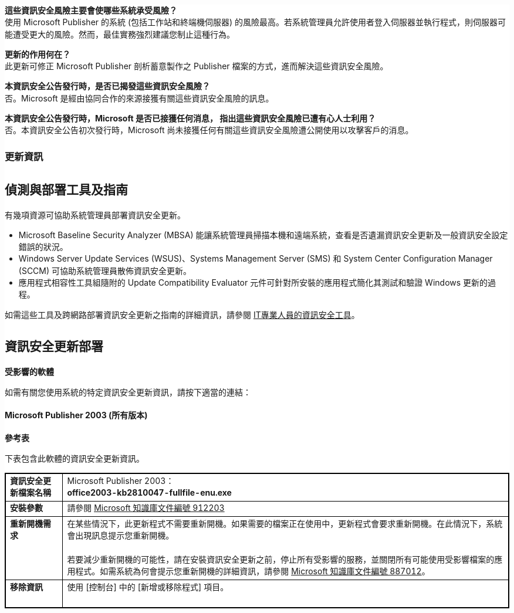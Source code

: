 **這些資訊安全風險主要會使哪些系統承受風險？**    
使用 Microsoft Publisher 的系統 (包括工作站和終端機伺服器) 的風險最高。若系統管理員允許使用者登入伺服器並執行程式，則伺服器可能遭受更大的風險。然而，最佳實務強烈建議您制止這種行為。
  
**更新的作用何在？**    
此更新可修正 Microsoft Publisher 剖析蓄意製作之 Publisher 檔案的方式，進而解決這些資訊安全風險。
  
**本資訊安全公告發行時，是否已揭發這些資訊安全風險？**  
否。Microsoft 是經由協同合作的來源接獲有關這些資訊安全風險的訊息。
  
**本資訊安全公告發行時，Microsoft 是否已接獲任何消息， 指出這些資訊安全風險已遭有心人士利用？**  
否。本資訊安全公告初次發行時，Microsoft 尚未接獲任何有關這些資訊安全風險遭公開使用以攻擊客戶的消息。
  

  
### 更新資訊
  
偵測與部署工具及指南  
--------------------
  

有幾項資源可協助系統管理員部署資訊安全更新。
  
-   Microsoft Baseline Security Analyzer (MBSA) 能讓系統管理員掃描本機和遠端系統，查看是否遺漏資訊安全更新及一般資訊安全設定錯誤的狀況。  
-   Windows Server Update Services (WSUS)、Systems Management Server (SMS) 和 System Center Configuration Manager (SCCM) 可協助系統管理員散佈資訊安全更新。  
-   應用程式相容性工具組隨附的 Update Compatibility Evaluator 元件可針對所安裝的應用程式簡化其測試和驗證 Windows 更新的過程。
  
如需這些工具及跨網路部署資訊安全更新之指南的詳細資訊，請參閱 [IT專業人員的資訊安全工具](http://technet.microsoft.com/security/cc297183)。
  
資訊安全更新部署  
----------------
  

**受影響的軟體**
  
如需有關您使用系統的特定資訊安全更新資訊，請按下適當的連結：
  
#### Microsoft Publisher 2003 (所有版本)
  
**參考表**
  
下表包含此軟體的資訊安全更新資訊。

 
<p></p>
<table style="border:1px solid black;">
<tbody>
<tr class="odd">
<td style="border:1px solid black;"><strong>資訊安全更新檔案名稱</strong></td>
<td style="border:1px solid black;">Microsoft Publisher 2003：<br />
<strong>office2003-kb2810047-fullfile-enu.exe</strong></td>
</tr>
<tr class="even">
<td style="border:1px solid black;"><strong>安裝參數</strong></td>
<td style="border:1px solid black;">請參閱 <a href="http://support.microsoft.com/kb/912203">Microsoft 知識庫文件編號 912203</a></td>
</tr>
<tr class="odd">
<td style="border:1px solid black;"><strong>重新開機需求</strong></td>
<td style="border:1px solid black;">在某些情況下，此更新程式不需要重新開機。如果需要的檔案正在使用中，更新程式會要求重新開機。在此情況下，系統會出現訊息提示您重新開機。<br />
<br />
若要減少重新開機的可能性，請在安裝資訊安全更新之前，停止所有受影響的服務，並關閉所有可能使用受影響檔案的應用程式。如需系統為何會提示您重新開機的詳細資訊，請參閱 <a href="http://support.microsoft.com/kb/887012">Microsoft 知識庫文件編號 887012</a>。</td>
</tr>
<tr class="even">
<td style="border:1px solid black;"><strong>移除資訊</strong></td>
<td style="border:1px solid black;">使用 [控制台] 中的 [新增或移除程式] 項目。<br />
<br />